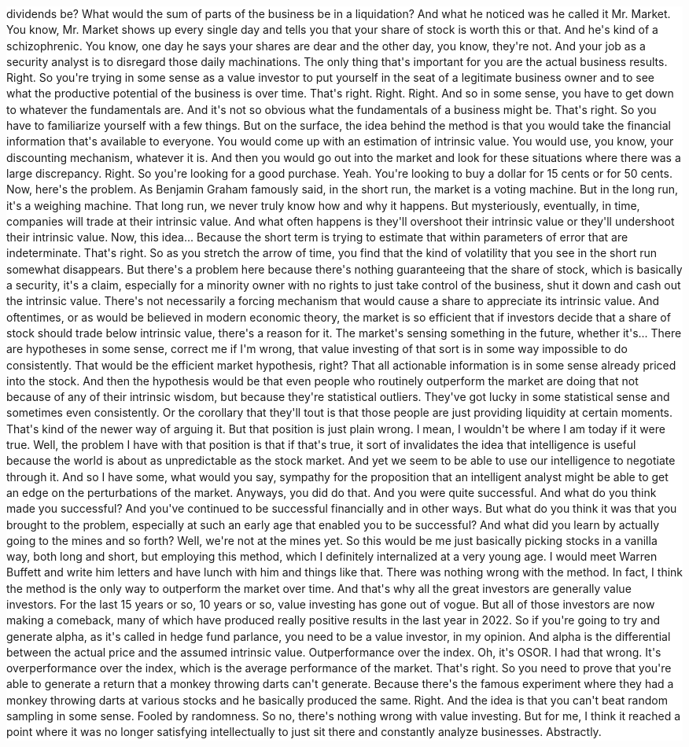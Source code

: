 dividends be? What would the sum of parts of the business be in a liquidation? And what he noticed was he called it Mr. Market. You know, Mr. Market shows up every single day and tells you that your share of stock is worth this or that. And he's kind of a schizophrenic. You know, one day he says your shares are dear and the other day, you know, they're not. And your job as a security analyst is to disregard those daily machinations. The only thing that's important for you are the actual business results. Right. So you're trying in some sense as a value investor to put yourself in the seat of a legitimate business owner and to see what the productive potential of the business is over time. That's right. Right. Right. And so in some sense, you have to get down to whatever the fundamentals are. And it's not so obvious what the fundamentals of a business might be. That's right. So you have to familiarize yourself with a few things. But on the surface, the idea behind the method is that you would take the financial information that's available to everyone. You would come up with an estimation of intrinsic value. You would use, you know, your discounting mechanism, whatever it is. And then you would go out into the market and look for these situations where there was a large discrepancy. Right. So you're looking for a good purchase. Yeah. You're looking to buy a dollar for 15 cents or for 50 cents. Now, here's the problem. As Benjamin Graham famously said, in the short run, the market is a voting machine. But in the long run, it's a weighing machine. That long run, we never truly know how and why it happens. But mysteriously, eventually, in time, companies will trade at their intrinsic value. And what often happens is they'll overshoot their intrinsic value or they'll undershoot their intrinsic value. Now, this idea... Because the short term is trying to estimate that within parameters of error that are indeterminate. That's right. So as you stretch the arrow of time, you find that the kind of volatility that you see in the short run somewhat disappears. But there's a problem here because there's nothing guaranteeing that the share of stock, which is basically a security, it's a claim, especially for a minority owner with no rights to just take control of the business, shut it down and cash out the intrinsic value. There's not necessarily a forcing mechanism that would cause a share to appreciate its intrinsic value. And oftentimes, or as would be believed in modern economic theory, the market is so efficient that if investors decide that a share of stock should trade below intrinsic value, there's a reason for it. The market's sensing something in the future, whether it's... There are hypotheses in some sense, correct me if I'm wrong, that value investing of that sort is in some way impossible to do consistently. That would be the efficient market hypothesis, right? That all actionable information is in some sense already priced into the stock. And then the hypothesis would be that even people who routinely outperform the market are doing that not because of any of their intrinsic wisdom, but because they're statistical outliers. They've got lucky in some statistical sense and sometimes even consistently. Or the corollary that they'll tout is that those people are just providing liquidity at certain moments. That's kind of the newer way of arguing it. But that position is just plain wrong. I mean, I wouldn't be where I am today if it were true. Well, the problem I have with that position is that if that's true, it sort of invalidates the idea that intelligence is useful because the world is about as unpredictable as the stock market. And yet we seem to be able to use our intelligence to negotiate through it. And so I have some, what would you say, sympathy for the proposition that an intelligent analyst might be able to get an edge on the perturbations of the market. Anyways, you did do that. And you were quite successful. And what do you think made you successful? And you've continued to be successful financially and in other ways. But what do you think it was that you brought to the problem, especially at such an early age that enabled you to be successful? And what did you learn by actually going to the mines and so forth? Well, we're not at the mines yet. So this would be me just basically picking stocks in a vanilla way, both long and short, but employing this method, which I definitely internalized at a very young age. I would meet Warren Buffett and write him letters and have lunch with him and things like that. There was nothing wrong with the method. In fact, I think the method is the only way to outperform the market over time. And that's why all the great investors are generally value investors. For the last 15 years or so, 10 years or so, value investing has gone out of vogue. But all of those investors are now making a comeback, many of which have produced really positive results in the last year in 2022. So if you're going to try and generate alpha, as it's called in hedge fund parlance, you need to be a value investor, in my opinion. And alpha is the differential between the actual price and the assumed intrinsic value. Outperformance over the index. Oh, it's OSOR. I had that wrong. It's overperformance over the index, which is the average performance of the market. That's right. So you need to prove that you're able to generate a return that a monkey throwing darts can't generate. Because there's the famous experiment where they had a monkey throwing darts at various stocks and he basically produced the same. Right. And the idea is that you can't beat random sampling in some sense. Fooled by randomness. So no, there's nothing wrong with value investing. But for me, I think it reached a point where it was no longer satisfying intellectually to just sit there and constantly analyze businesses. Abstractly.